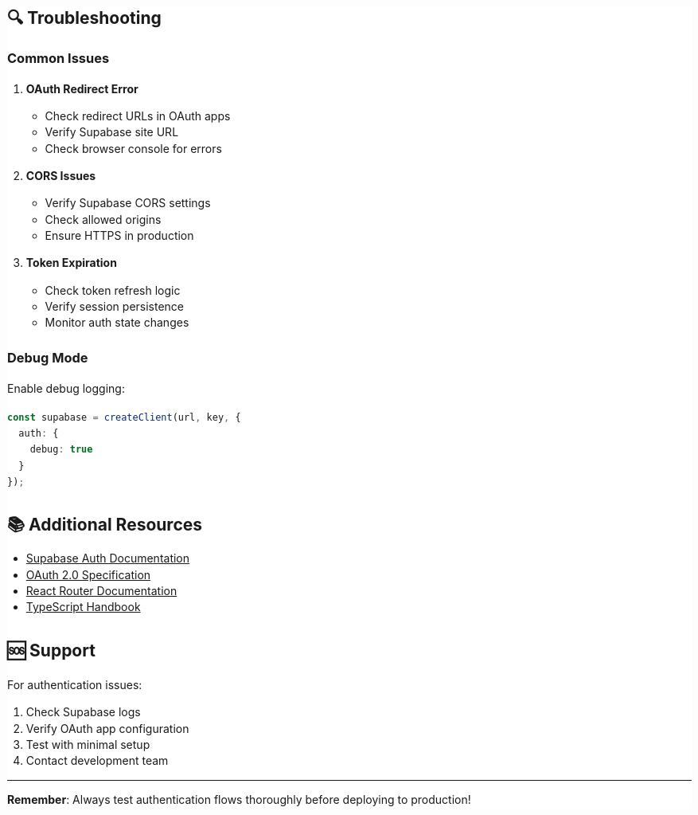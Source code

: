 ## 🔍 Troubleshooting

### Common Issues

1. **OAuth Redirect Error**
   - Check redirect URLs in OAuth apps
   - Verify Supabase site URL
   - Check browser console for errors

2. **CORS Issues**
   - Verify Supabase CORS settings
   - Check allowed origins
   - Ensure HTTPS in production

3. **Token Expiration**
   - Check token refresh logic
   - Verify session persistence
   - Monitor auth state changes

### Debug Mode

Enable debug logging:
```typescript
const supabase = createClient(url, key, {
  auth: {
    debug: true
  }
});
```

## 📚 Additional Resources

- [Supabase Auth Documentation](https://supabase.com/docs/guides/auth)
- [OAuth 2.0 Specification](https://tools.ietf.org/html/rfc6749)
- [React Router Documentation](https://reactrouter.com/)
- [TypeScript Handbook](https://www.typescriptlang.org/docs/)

## 🆘 Support

For authentication issues:
1. Check Supabase logs
2. Verify OAuth app configuration
3. Test with minimal setup
4. Contact development team

---

**Remember**: Always test authentication flows thoroughly before deploying to production! 